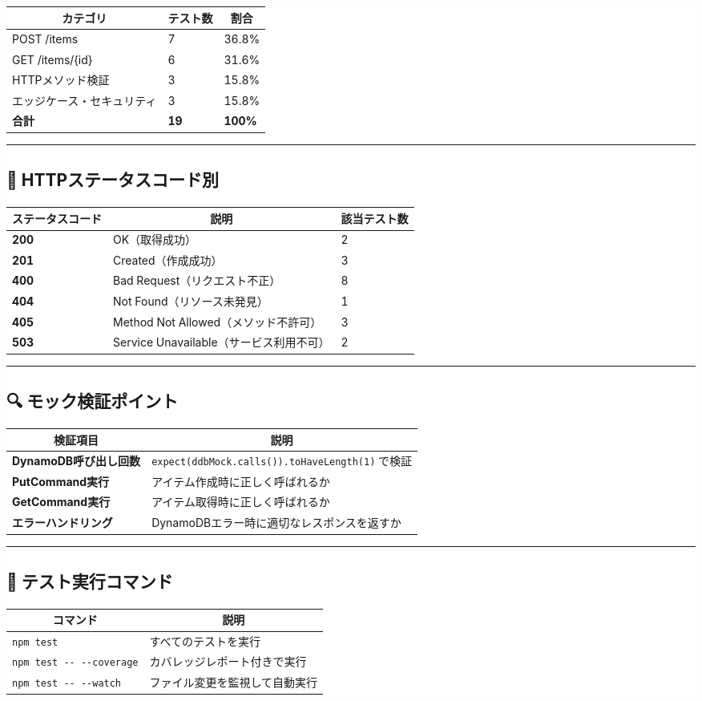 | カテゴリ | テスト数 | 割合 |
|---------|---------|------|
| POST /items | 7 | 36.8% |
| GET /items/{id} | 6 | 31.6% |
| HTTPメソッド検証 | 3 | 15.8% |
| エッジケース・セキュリティ | 3 | 15.8% |
| **合計** | **19** | **100%** |

---

## 🎯 HTTPステータスコード別

| ステータスコード | 説明 | 該当テスト数 |
|---------------|------|------------|
| **200** | OK（取得成功） | 2 |
| **201** | Created（作成成功） | 3 |
| **400** | Bad Request（リクエスト不正） | 8 |
| **404** | Not Found（リソース未発見） | 1 |
| **405** | Method Not Allowed（メソッド不許可） | 3 |
| **503** | Service Unavailable（サービス利用不可） | 2 |

---

## 🔍 モック検証ポイント

| 検証項目 | 説明 |
|---------|------|
| **DynamoDB呼び出し回数** | `expect(ddbMock.calls()).toHaveLength(1)` で検証 |
| **PutCommand実行** | アイテム作成時に正しく呼ばれるか |
| **GetCommand実行** | アイテム取得時に正しく呼ばれるか |
| **エラーハンドリング** | DynamoDBエラー時に適切なレスポンスを返すか |

---

## 📝 テスト実行コマンド

| コマンド | 説明 |
|---------|------|
| `npm test` | すべてのテストを実行 |
| `npm test -- --coverage` | カバレッジレポート付きで実行 |
| `npm test -- --watch` | ファイル変更を監視して自動実行 |